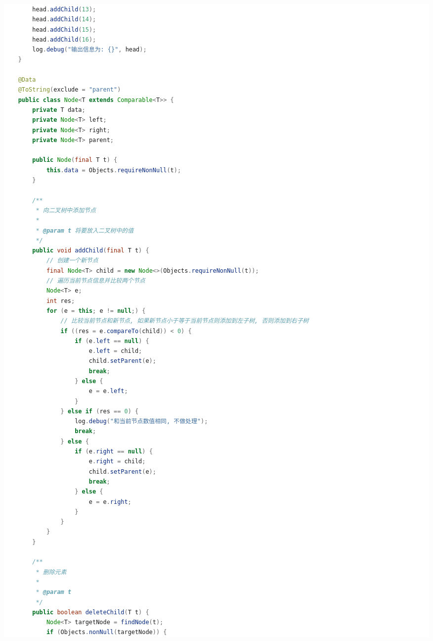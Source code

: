 ```java BST实现
        head.addChild(13);
        head.addChild(14);
        head.addChild(15);
        head.addChild(16);
        log.debug("输出信息为: {}", head);
    }

    @Data
    @ToString(exclude = "parent")
    public class Node<T extends Comparable<T>> {
        private T data;
        private Node<T> left;
        private Node<T> right;
        private Node<T> parent;

        public Node(final T t) {
            this.data = Objects.requireNonNull(t);
        }

        /**
         * 向二叉树中添加节点
         * 
         * @param t 将要放入二叉树中的值
         */
        public void addChild(final T t) {
            // 创建一个新节点
            final Node<T> child = new Node<>(Objects.requireNonNull(t));
            // 遍历当前节点信息并比较两个节点
            Node<T> e;
            int res;
            for (e = this; e != null;) {
                // 比较当前节点和新节点, 如果新节点小于等于当前节点则添加到左子树, 否则添加到右子树
                if ((res = e.compareTo(child)) < 0) {
                    if (e.left == null) {
                        e.left = child;
                        child.setParent(e);
                        break;
                    } else {
                        e = e.left;
                    }
                } else if (res == 0) {
                    log.debug("和当前节点数值相同, 不做处理");
                    break;
                } else {
                    if (e.right == null) {
                        e.right = child;
                        child.setParent(e);
                        break;
                    } else {
                        e = e.right;
                    }
                }
            }
        }

        /**
         * 删除元素
         * 
         * @param t
         */
        public boolean deleteChild(T t) {
            Node<T> targetNode = findNode(t);
            if (Objects.nonNull(targetNode)) {
```